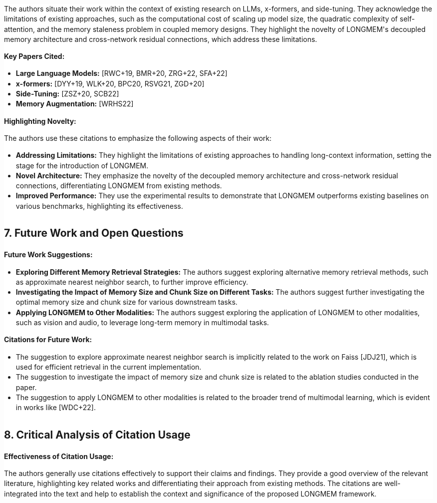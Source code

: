 The authors situate their work within the context of existing research on LLMs, x-formers, and side-tuning. They acknowledge the limitations of existing approaches, such as the computational cost of scaling up model size, the quadratic complexity of self-attention, and the memory staleness problem in coupled memory designs. They highlight the novelty of LONGMEM's decoupled memory architecture and cross-network residual connections, which address these limitations.

**Key Papers Cited:**

* **Large Language Models:** [RWC+19, BMR+20, ZRG+22, SFA+22]
* **x-formers:** [DYY+19, WLK+20, BPC20, RSVG21, ZGD+20]
* **Side-Tuning:** [ZSZ+20, SCB22]
* **Memory Augmentation:** [WRHS22]


**Highlighting Novelty:**

The authors use these citations to emphasize the following aspects of their work:

* **Addressing Limitations:** They highlight the limitations of existing approaches to handling long-context information, setting the stage for the introduction of LONGMEM.
* **Novel Architecture:** They emphasize the novelty of the decoupled memory architecture and cross-network residual connections, differentiating LONGMEM from existing methods.
* **Improved Performance:** They use the experimental results to demonstrate that LONGMEM outperforms existing baselines on various benchmarks, highlighting its effectiveness.


## 7. Future Work and Open Questions

**Future Work Suggestions:**

* **Exploring Different Memory Retrieval Strategies:** The authors suggest exploring alternative memory retrieval methods, such as approximate nearest neighbor search, to further improve efficiency.
* **Investigating the Impact of Memory Size and Chunk Size on Different Tasks:** The authors suggest further investigating the optimal memory size and chunk size for various downstream tasks.
* **Applying LONGMEM to Other Modalities:** The authors suggest exploring the application of LONGMEM to other modalities, such as vision and audio, to leverage long-term memory in multimodal tasks.


**Citations for Future Work:**

* The suggestion to explore approximate nearest neighbor search is implicitly related to the work on Faiss [JDJ21], which is used for efficient retrieval in the current implementation.
* The suggestion to investigate the impact of memory size and chunk size is related to the ablation studies conducted in the paper.
* The suggestion to apply LONGMEM to other modalities is related to the broader trend of multimodal learning, which is evident in works like [WDC+22].


## 8. Critical Analysis of Citation Usage

**Effectiveness of Citation Usage:**

The authors generally use citations effectively to support their claims and findings. They provide a good overview of the relevant literature, highlighting key related works and differentiating their approach from existing methods. The citations are well-integrated into the text and help to establish the context and significance of the proposed LONGMEM framework.
